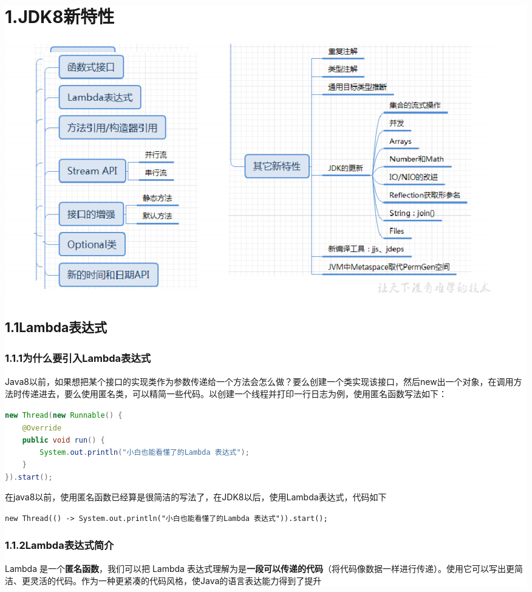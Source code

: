 # 1.JDK8新特性

![image-20200820105414496](JDK新特性.assets/image-20200820105414496.png)

## 1.1Lambda表达式

### 1.1.1为什么要引入Lambda表达式

Java8以前，如果想把某个接口的实现类作为参数传递给一个方法会怎么做？要么创建一个类实现该接口，然后new出一个对象，在调用方法时传递进去，要么使用匿名类，可以精简一些代码。以创建一个线程并打印一行日志为例，使用匿名函数写法如下：

```java
new Thread(new Runnable() {
    @Override
    public void run() {
        System.out.println("小白也能看懂了的Lambda 表达式");
    }
}).start();
```

在java8以前，使用匿名函数已经算是很简洁的写法了，在JDK8以后，使用Lambda表达式，代码如下

```
new Thread(() -> System.out.println("小白也能看懂了的Lambda 表达式")).start();
```

### 1.1.2Lambda表达式简介

Lambda 是一个**匿名函数**，我们可以把 Lambda 表达式理解为是**一段可以传递的代码**（将代码像数据一样进行传递）。使用它可以写出更简洁、更灵活的代码。作为一种更紧凑的代码风格，使Java的语言表达能力得到了提升
